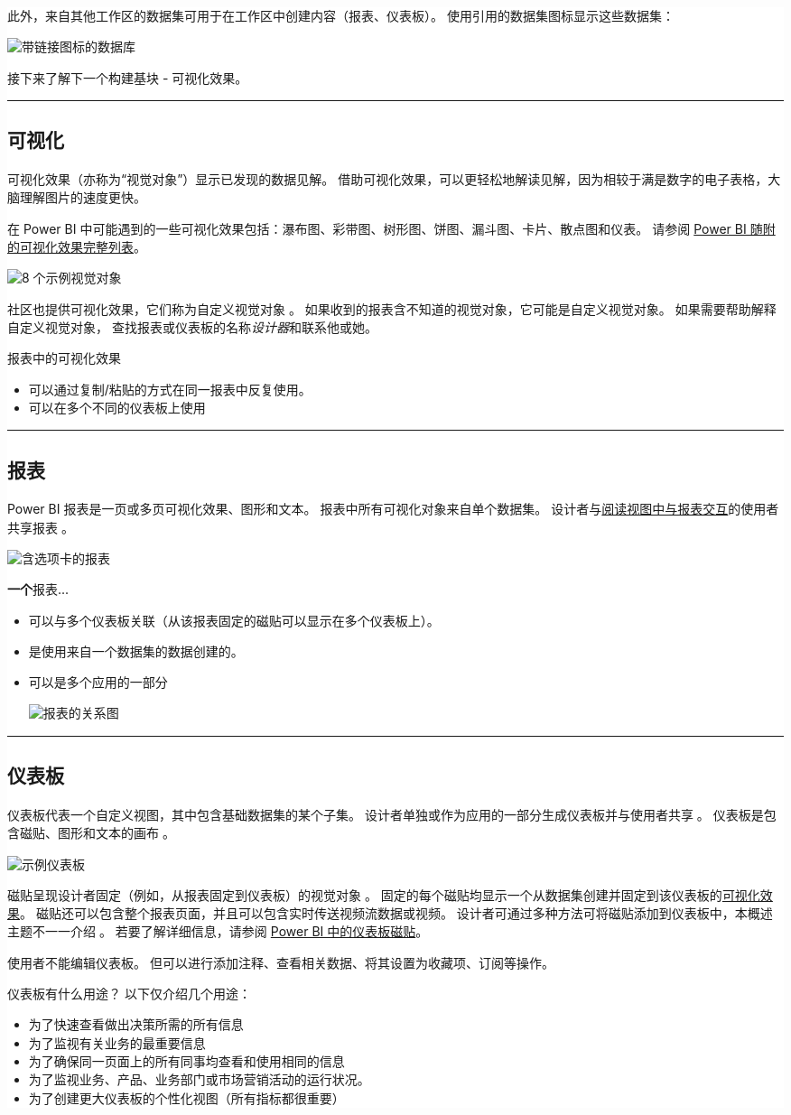 此外，来自其他工作区的数据集可用于在工作区中创建内容（报表、仪表板）。 使用引用的数据集图标显示这些数据集：

![带链接图标的数据库](media/end-user-basic-concepts/power-bi-dataset-reference-icon.png)

接下来了解下一个构建基块 - 可视化效果。
__________________________________________________________

## <a name="visualizations"></a>可视化
可视化效果（亦称为“视觉对象”）显示已发现的数据见解。 借助可视化效果，可以更轻松地解读见解，因为相较于满是数字的电子表格，大脑理解图片的速度更快。

在 Power BI 中可能遇到的一些可视化效果包括：瀑布图、彩带图、树形图、饼图、漏斗图、卡片、散点图和仪表。 请参阅 [Power BI 随附的可视化效果完整列表](../power-bi-visualization-types-for-reports-and-q-and-a.md)。


   ![8 个示例视觉对象](media/end-user-basic-concepts/power-bi-visuals.png)

社区也提供可视化效果，它们称为自定义视觉对象  。 如果收到的报表含不知道的视觉对象，它可能是自定义视觉对象。 如果需要帮助解释自定义视觉对象， 查找报表或仪表板的名称*设计器*和联系他或她。

报表中的可视化效果 

* 可以通过复制/粘贴的方式在同一报表中反复使用。
* 可以在多个不同的仪表板上使用
__________________________________________________
## <a name="reports"></a>报表
Power BI 报表是一页或多页可视化效果、图形和文本。 报表中所有可视化对象来自单个数据集。 设计者与[阅读视图中与报表交互](end-user-reading-view.md)的使用者共享报表    。

![含选项卡的报表](media/end-user-basic-concepts/power-bi-report2.png)

**一个**报表...

* 可以与多个仪表板关联（从该报表固定的磁贴可以显示在多个仪表板上）。
* 是使用来自一个数据集的数据创建的。  
* 可以是多个应用的一部分

  ![报表的关系图](media/end-user-basic-concepts/drawing5.png)

________________________________________________

## <a name="dashboards"></a>仪表板
仪表板代表一个自定义视图，其中包含基础数据集的某个子集。 设计者单独或作为应用的一部分生成仪表板并与使用者共享   。 仪表板是包含磁贴、图形和文本的画布  。

  ![示例仪表板](media/end-user-basic-concepts/power-bi-dashboard.png)

磁贴呈现设计者固定（例如，从报表固定到仪表板）的视觉对象   。  固定的每个磁贴均显示一个从数据集创建并固定到该仪表板的[可视化效果](end-user-visualizations.md)。 磁贴还可以包含整个报表页面，并且可以包含实时传送视频流数据或视频。 设计者可通过多种方法可将磁贴添加到仪表板中，本概述主题不一一介绍  。 若要了解详细信息，请参阅 [Power BI 中的仪表板磁贴](end-user-tiles.md)。

使用者不能编辑仪表板。 但可以进行添加注释、查看相关数据、将其设置为收藏项、订阅等操作。

仪表板有什么用途？  以下仅介绍几个用途：

* 为了快速查看做出决策所需的所有信息
* 为了监视有关业务的最重要信息
* 为了确保同一页面上的所有同事均查看和使用相同的信息
* 为了监视业务、产品、业务部门或市场营销活动的运行状况。
* 为了创建更大仪表板的个性化视图（所有指标都很重要）
